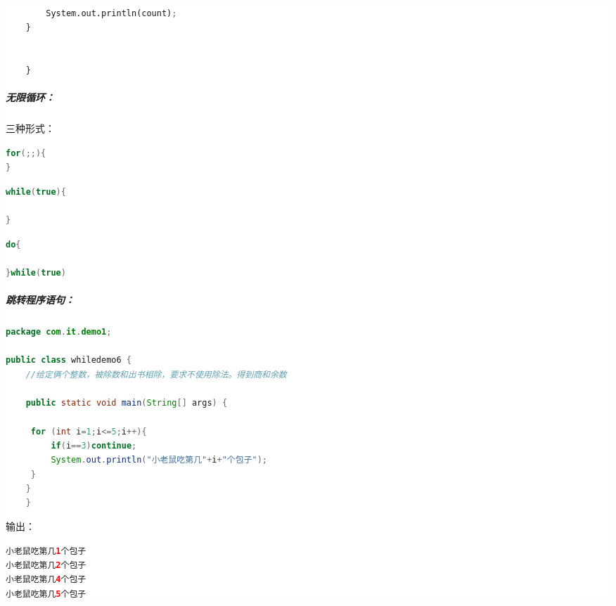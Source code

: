 ```python
        System.out.println(count);
    }


    }


```

##### 无限循环：

三种形式：

```java
for(;;){
}

```

```java
while(true){

}
```

```java
do{

}while(true)
```

##### 跳转程序语句：

```java
package com.it.demo1;

public class whiledemo6 {
    //给定俩个整数，被除数和出书相除，要求不使用除法。得到商和余数

    public static void main(String[] args) {

     for (int i=1;i<=5;i++){
         if(i==3)continue;
         System.out.println("小老鼠吃第几"+i+"个包子");
     }
    }
    }

```

输出：

```java
小老鼠吃第几1个包子
小老鼠吃第几2个包子
小老鼠吃第几4个包子
小老鼠吃第几5个包子
```
